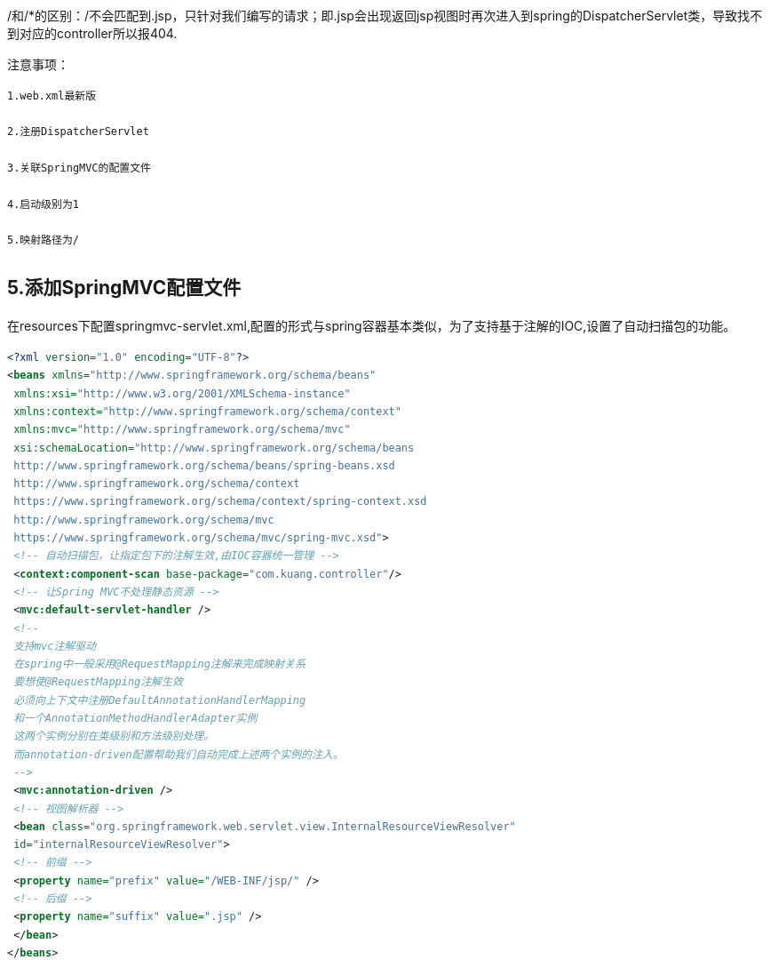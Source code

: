 /和/*的区别：<url-pattern>/</url-pattern>不会匹配到.jsp，只针对我们编写的请求；即.jsp会出现返回jsp视图时再次进入到spring的DispatcherServlet类，导致找不到对应的controller所以报404.

注意事项：

    1.web.xml最新版

    2.注册DispatcherServlet

    3.关联SpringMVC的配置文件

    4.启动级别为1

    5.映射路径为/


## 5.添加SpringMVC配置文件
在resources下配置springmvc-servlet.xml,配置的形式与spring容器基本类似，为了支持基于注解的IOC,设置了自动扫描包的功能。

```xml
<?xml version="1.0" encoding="UTF-8"?>
<beans xmlns="http://www.springframework.org/schema/beans"
 xmlns:xsi="http://www.w3.org/2001/XMLSchema-instance"
 xmlns:context="http://www.springframework.org/schema/context"
 xmlns:mvc="http://www.springframework.org/schema/mvc"
 xsi:schemaLocation="http://www.springframework.org/schema/beans
 http://www.springframework.org/schema/beans/spring-beans.xsd
 http://www.springframework.org/schema/context
 https://www.springframework.org/schema/context/spring-context.xsd
 http://www.springframework.org/schema/mvc
 https://www.springframework.org/schema/mvc/spring-mvc.xsd">
 <!-- 自动扫描包，让指定包下的注解生效,由IOC容器统一管理 -->
 <context:component-scan base-package="com.kuang.controller"/>
 <!-- 让Spring MVC不处理静态资源 -->
 <mvc:default-servlet-handler />
 <!--
 支持mvc注解驱动
 在spring中一般采用@RequestMapping注解来完成映射关系
 要想使@RequestMapping注解生效
 必须向上下文中注册DefaultAnnotationHandlerMapping
 和一个AnnotationMethodHandlerAdapter实例
 这两个实例分别在类级别和方法级别处理。
 而annotation-driven配置帮助我们自动完成上述两个实例的注入。
 -->
 <mvc:annotation-driven />
 <!-- 视图解析器 -->
 <bean class="org.springframework.web.servlet.view.InternalResourceViewResolver"
 id="internalResourceViewResolver">
 <!-- 前缀 -->
 <property name="prefix" value="/WEB-INF/jsp/" />
 <!-- 后缀 -->
 <property name="suffix" value=".jsp" />
 </bean>
</beans>
```
